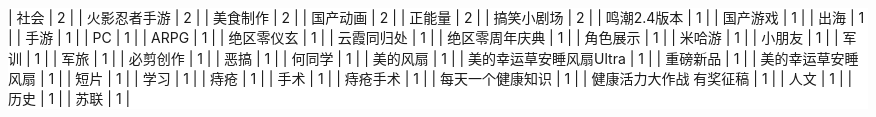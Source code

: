 | 社会 | 2 |
| 火影忍者手游 | 2 |
| 美食制作 | 2 |
| 国产动画 | 2 |
| 正能量 | 2 |
| 搞笑小剧场 | 2 |
| 鸣潮2.4版本 | 1 |
| 国产游戏 | 1 |
| 出海 | 1 |
| 手游 | 1 |
| PC | 1 |
| ARPG | 1 |
| 绝区零仪玄 | 1 |
| 云霞同归处 | 1 |
| 绝区零周年庆典 | 1 |
| 角色展示 | 1 |
| 米哈游 | 1 |
| 小朋友 | 1 |
| 军训 | 1 |
| 军旅 | 1 |
| 必剪创作 | 1 |
| 恶搞 | 1 |
| 何同学 | 1 |
| 美的风扇 | 1 |
| 美的幸运草安睡风扇Ultra | 1 |
| 重磅新品 | 1 |
| 美的幸运草安睡风扇 | 1 |
| 短片 | 1 |
| 学习 | 1 |
| 痔疮 | 1 |
| 手术 | 1 |
| 痔疮手术 | 1 |
| 每天一个健康知识 | 1 |
| 健康活力大作战 有奖征稿 | 1 |
| 人文 | 1 |
| 历史 | 1 |
| 苏联 | 1 |